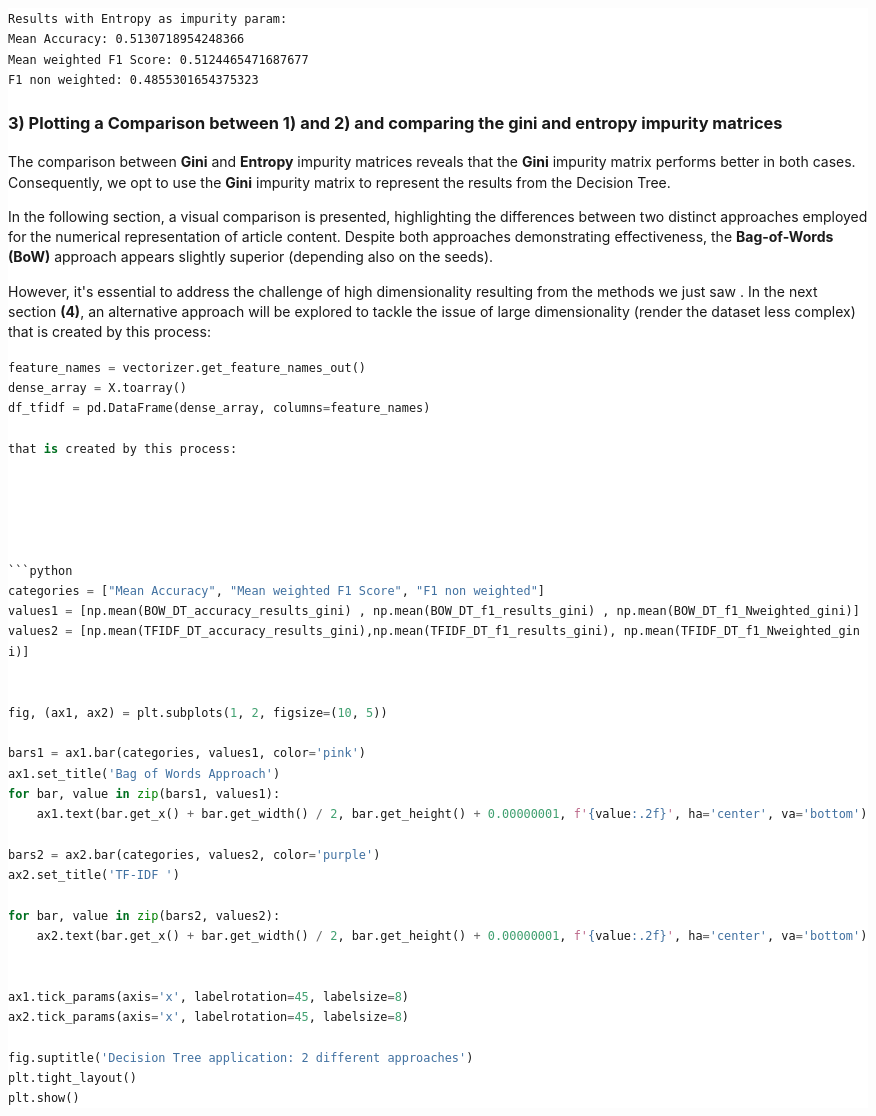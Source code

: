     Results with Entropy as impurity param:
    Mean Accuracy: 0.5130718954248366
    Mean weighted F1 Score: 0.5124465471687677
    F1 non weighted: 0.4855301654375323
    

### 3) Plotting a Comparison between 1) and 2)  and comparing the gini and entropy impurity matrices

The comparison between **Gini** and **Entropy** impurity matrices reveals that the **Gini** impurity matrix performs better in both cases. Consequently, we opt to use the **Gini** impurity matrix to represent the results from the Decision Tree.

In the following section, a visual comparison is presented, highlighting the differences between two distinct approaches employed for the numerical representation of article content. Despite both approaches demonstrating effectiveness, the **Bag-of-Words (BoW)** approach appears slightly superior (depending also on the seeds).

However, it's essential to address the challenge of high dimensionality resulting from the methods we just saw . In the next section **(4)**, an alternative approach will be explored to tackle the issue of large dimensionality (render the dataset less complex) that is created by this process:

```python
feature_names = vectorizer.get_feature_names_out()
dense_array = X.toarray()
df_tfidf = pd.DataFrame(dense_array, columns=feature_names)

that is created by this process:





```python
categories = ["Mean Accuracy", "Mean weighted F1 Score", "F1 non weighted"]
values1 = [np.mean(BOW_DT_accuracy_results_gini) , np.mean(BOW_DT_f1_results_gini) , np.mean(BOW_DT_f1_Nweighted_gini)]
values2 = [np.mean(TFIDF_DT_accuracy_results_gini),np.mean(TFIDF_DT_f1_results_gini), np.mean(TFIDF_DT_f1_Nweighted_gini)]


fig, (ax1, ax2) = plt.subplots(1, 2, figsize=(10, 5))

bars1 = ax1.bar(categories, values1, color='pink')
ax1.set_title('Bag of Words Approach')
for bar, value in zip(bars1, values1):
    ax1.text(bar.get_x() + bar.get_width() / 2, bar.get_height() + 0.00000001, f'{value:.2f}', ha='center', va='bottom')

bars2 = ax2.bar(categories, values2, color='purple')
ax2.set_title('TF-IDF ')

for bar, value in zip(bars2, values2):
    ax2.text(bar.get_x() + bar.get_width() / 2, bar.get_height() + 0.00000001, f'{value:.2f}', ha='center', va='bottom')
    
    
ax1.tick_params(axis='x', labelrotation=45, labelsize=8) 
ax2.tick_params(axis='x', labelrotation=45, labelsize=8)  
    
fig.suptitle('Decision Tree application: 2 different approaches')
plt.tight_layout()
plt.show()
```
